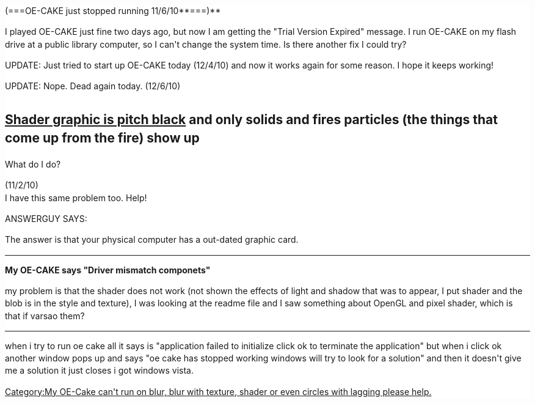 (===OE-CAKE just stopped running 11/6/10**===)**

  
I played OE-CAKE just fine two days ago, but now I am getting the "Trial Version Expired" message. I run OE-CAKE on my flash drive at a public library computer, so I can't change the system time. Is there another fix I could try?

UPDATE: Just tried to start up OE-CAKE today (12/4/10) and now it works again for some reason. I hope it keeps working!

UPDATE: Nope. Dead again today. (12/6/10)

## <u>Shader graphic is pitch black</u> and only solids and fires particles (the things that come up from the fire) show up

What do I do?

(11/2/10)  
I have this same problem too. Help!

ANSWERGUY SAYS:

The answer is that your physical computer has a out-dated graphic card.

---

**My OE-CAKE says "Driver mismatch componets"**

my problem is that the shader does not work (not shown the effects of light and shadow that was to appear, I put shader and the blob is in the style and texture), I was looking at the readme file and I saw something about OpenGL and pixel shader, which is that if varsao them?

---

when i try to run oe cake all it says is "application failed to initialize click ok to terminate the application" but when i click ok another window pops up and says "oe cake has stopped working windows will try to look for a solution" and then it doesn't give me a solution it just closes i got windows vista.

[Category:My OE-Cake can't run on blur, blur with texture, shader or even circles with lagging please help.](/Category_My%20OE-Cake%20can%27t%20run%20on%20blur%2C%20blur%20with%20texture%2C%20shader%20or%20even%20circles%20with%20lagging%20please%20help.md "Category:My OE-Cake can't run on blur, blur with texture, shader or even circles with lagging please help.")
